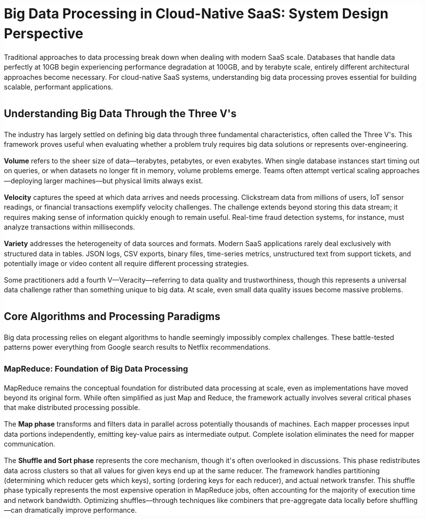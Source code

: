 # Big Data Processing in Cloud-Native SaaS: System Design Perspective

Traditional approaches to data processing break down when dealing with modern SaaS scale. Databases that handle data perfectly at 10GB begin experiencing performance degradation at 100GB, and by terabyte scale, entirely different architectural approaches become necessary. For cloud-native SaaS systems, understanding big data processing proves essential for building scalable, performant applications.

## Understanding Big Data Through the Three V's

The industry has largely settled on defining big data through three fundamental characteristics, often called the Three V's. This framework proves useful when evaluating whether a problem truly requires big data solutions or represents over-engineering.

**Volume** refers to the sheer size of data—terabytes, petabytes, or even exabytes. When single database instances start timing out on queries, or when datasets no longer fit in memory, volume problems emerge. Teams often attempt vertical scaling approaches—deploying larger machines—but physical limits always exist.

**Velocity** captures the speed at which data arrives and needs processing. Clickstream data from millions of users, IoT sensor readings, or financial transactions exemplify velocity challenges. The challenge extends beyond storing this data stream; it requires making sense of information quickly enough to remain useful. Real-time fraud detection systems, for instance, must analyze transactions within milliseconds.

**Variety** addresses the heterogeneity of data sources and formats. Modern SaaS applications rarely deal exclusively with structured data in tables. JSON logs, CSV exports, binary files, time-series metrics, unstructured text from support tickets, and potentially image or video content all require different processing strategies.

Some practitioners add a fourth V—Veracity—referring to data quality and trustworthiness, though this represents a universal data challenge rather than something unique to big data. At scale, even small data quality issues become massive problems.

## Core Algorithms and Processing Paradigms

Big data processing relies on elegant algorithms to handle seemingly impossibly complex challenges. These battle-tested patterns power everything from Google search results to Netflix recommendations.

### MapReduce: Foundation of Big Data Processing

MapReduce remains the conceptual foundation for distributed data processing at scale, even as implementations have moved beyond its original form. While often simplified as just Map and Reduce, the framework actually involves several critical phases that make distributed processing possible.

The **Map phase** transforms and filters data in parallel across potentially thousands of machines. Each mapper processes input data portions independently, emitting key-value pairs as intermediate output. Complete isolation eliminates the need for mapper communication.

The **Shuffle and Sort phase** represents the core mechanism, though it's often overlooked in discussions. This phase redistributes data across clusters so that all values for given keys end up at the same reducer. The framework handles partitioning (determining which reducer gets which keys), sorting (ordering keys for each reducer), and actual network transfer. This shuffle phase typically represents the most expensive operation in MapReduce jobs, often accounting for the majority of execution time and network bandwidth. Optimizing shuffles—through techniques like combiners that pre-aggregate data locally before shuffling—can dramatically improve performance.
